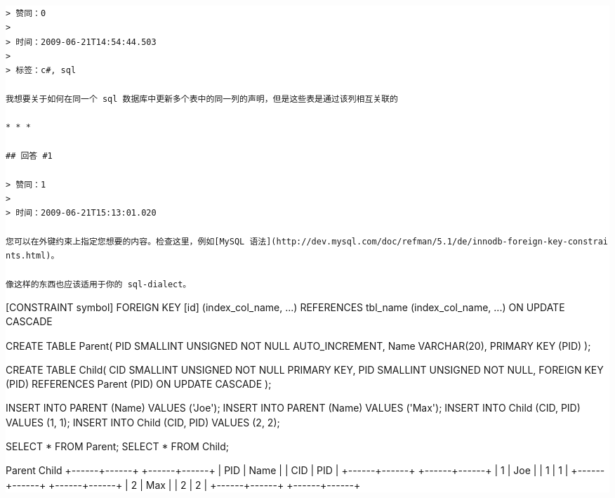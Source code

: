 ```
> 赞同：0
> 
> 时间：2009-06-21T14:54:44.503
> 
> 标签：c#, sql

我想要关于如何在同一个 sql 数据库中更新多个表中的同一列的声明，但是这些表是通过该列相互关联的

* * *

## 回答 #1

> 赞同：1
> 
> 时间：2009-06-21T15:13:01.020

您可以在外键约束上指定您想要的内容。检查这里，例如[MySQL 语法](http://dev.mysql.com/doc/refman/5.1/de/innodb-foreign-key-constraints.html)。

像这样的东西也应该适用于你的 sql-dialect。

```
[CONSTRAINT symbol] FOREIGN KEY [id] (index_col_name, ...)
  REFERENCES tbl_name (index_col_name, ...) ON UPDATE CASCADE

CREATE TABLE Parent(
  PID SMALLINT UNSIGNED NOT NULL AUTO_INCREMENT,
  Name VARCHAR(20),
  PRIMARY KEY (PID)
);

CREATE TABLE Child(
  CID SMALLINT UNSIGNED NOT NULL PRIMARY KEY,
  PID SMALLINT UNSIGNED NOT NULL,
  FOREIGN KEY (PID) REFERENCES Parent (PID)
    ON UPDATE CASCADE
);

INSERT INTO PARENT (Name) VALUES ('Joe');
INSERT INTO PARENT (Name) VALUES ('Max');
INSERT INTO Child (CID, PID) VALUES (1, 1);
INSERT INTO Child (CID, PID) VALUES (2, 2);

SELECT * FROM Parent;
SELECT * FROM Child;

Parent             Child
+------+------+    +------+------+
| PID  | Name |    | CID  | PID  |
+------+------+    +------+------+
| 1    | Joe  |    | 1    | 1    |
+------+------+    +------+------+
| 2    | Max  |    | 2    | 2    |
+------+------+    +------+------+
